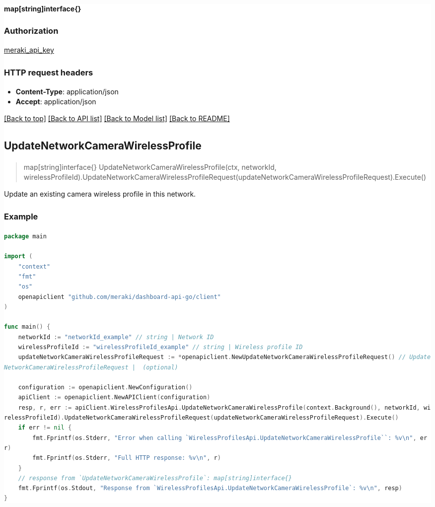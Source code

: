 **map[string]interface{}**

### Authorization

[meraki_api_key](../README.md#meraki_api_key)

### HTTP request headers

- **Content-Type**: application/json
- **Accept**: application/json

[[Back to top]](#) [[Back to API list]](../README.md#documentation-for-api-endpoints)
[[Back to Model list]](../README.md#documentation-for-models)
[[Back to README]](../README.md)


## UpdateNetworkCameraWirelessProfile

> map[string]interface{} UpdateNetworkCameraWirelessProfile(ctx, networkId, wirelessProfileId).UpdateNetworkCameraWirelessProfileRequest(updateNetworkCameraWirelessProfileRequest).Execute()

Update an existing camera wireless profile in this network.



### Example

```go
package main

import (
    "context"
    "fmt"
    "os"
    openapiclient "github.com/meraki/dashboard-api-go/client"
)

func main() {
    networkId := "networkId_example" // string | Network ID
    wirelessProfileId := "wirelessProfileId_example" // string | Wireless profile ID
    updateNetworkCameraWirelessProfileRequest := *openapiclient.NewUpdateNetworkCameraWirelessProfileRequest() // UpdateNetworkCameraWirelessProfileRequest |  (optional)

    configuration := openapiclient.NewConfiguration()
    apiClient := openapiclient.NewAPIClient(configuration)
    resp, r, err := apiClient.WirelessProfilesApi.UpdateNetworkCameraWirelessProfile(context.Background(), networkId, wirelessProfileId).UpdateNetworkCameraWirelessProfileRequest(updateNetworkCameraWirelessProfileRequest).Execute()
    if err != nil {
        fmt.Fprintf(os.Stderr, "Error when calling `WirelessProfilesApi.UpdateNetworkCameraWirelessProfile``: %v\n", err)
        fmt.Fprintf(os.Stderr, "Full HTTP response: %v\n", r)
    }
    // response from `UpdateNetworkCameraWirelessProfile`: map[string]interface{}
    fmt.Fprintf(os.Stdout, "Response from `WirelessProfilesApi.UpdateNetworkCameraWirelessProfile`: %v\n", resp)
}
```
